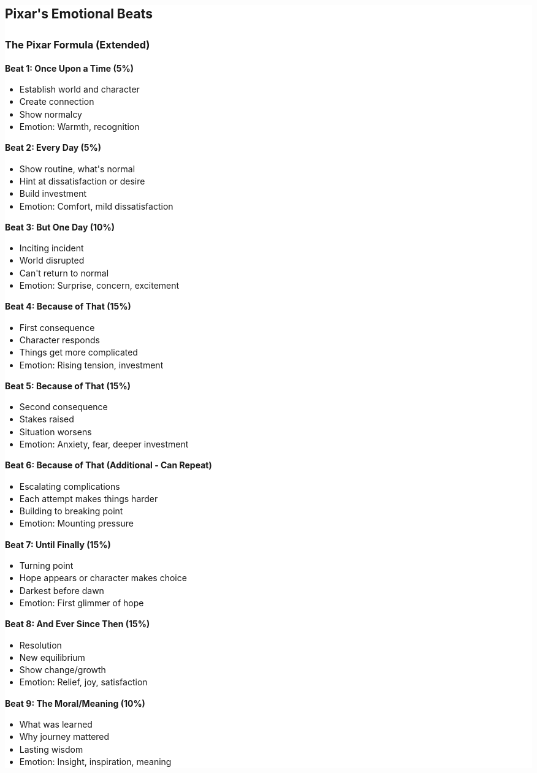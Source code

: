 
## Pixar's Emotional Beats

### The Pixar Formula (Extended)

**Beat 1: Once Upon a Time (5%)**
- Establish world and character
- Create connection
- Show normalcy
- Emotion: Warmth, recognition

**Beat 2: Every Day (5%)**
- Show routine, what's normal
- Hint at dissatisfaction or desire
- Build investment
- Emotion: Comfort, mild dissatisfaction

**Beat 3: But One Day (10%)**
- Inciting incident
- World disrupted
- Can't return to normal
- Emotion: Surprise, concern, excitement

**Beat 4: Because of That (15%)**
- First consequence
- Character responds
- Things get more complicated
- Emotion: Rising tension, investment

**Beat 5: Because of That (15%)**
- Second consequence
- Stakes raised
- Situation worsens
- Emotion: Anxiety, fear, deeper investment

**Beat 6: Because of That (Additional - Can Repeat)**
- Escalating complications
- Each attempt makes things harder
- Building to breaking point
- Emotion: Mounting pressure

**Beat 7: Until Finally (15%)**
- Turning point
- Hope appears or character makes choice
- Darkest before dawn
- Emotion: First glimmer of hope

**Beat 8: And Ever Since Then (15%)**
- Resolution
- New equilibrium
- Show change/growth
- Emotion: Relief, joy, satisfaction

**Beat 9: The Moral/Meaning (10%)**
- What was learned
- Why journey mattered
- Lasting wisdom
- Emotion: Insight, inspiration, meaning

